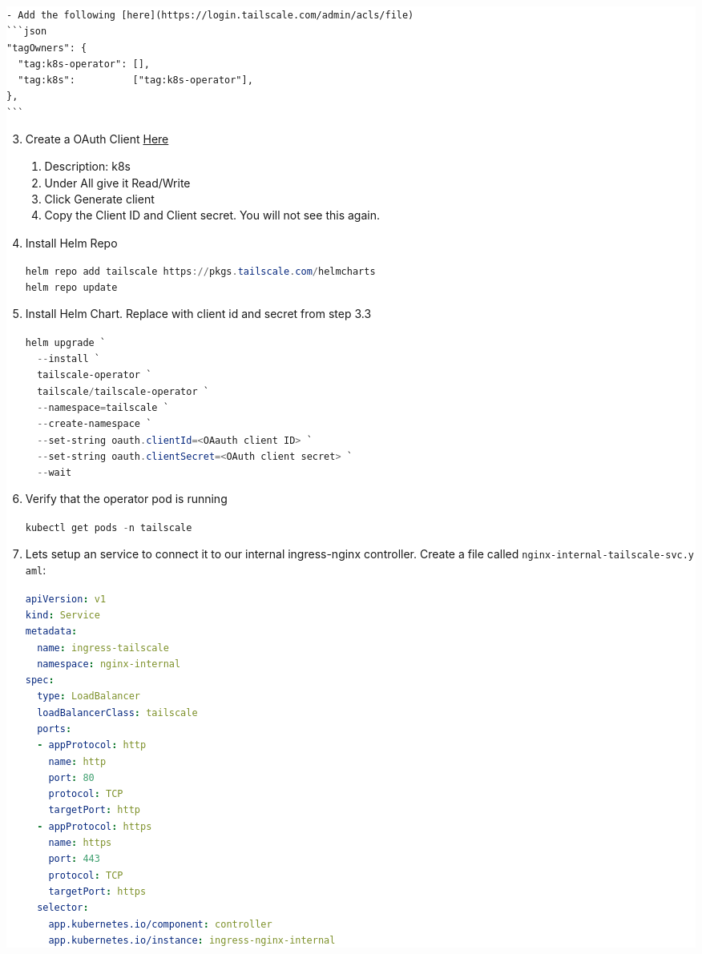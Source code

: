     - Add the following [here](https://login.tailscale.com/admin/acls/file)
    ```json
    "tagOwners": {
      "tag:k8s-operator": [],
      "tag:k8s":          ["tag:k8s-operator"],
    },
    ```

3. Create a OAuth Client [Here](https://login.tailscale.com/admin/settings/oauth)

    1. Description: k8s
    2. Under All give it Read/Write
    3. Click Generate client
    4. Copy the Client ID and Client secret. You will not see this again.

4. Install Helm Repo

    ```powershell
    helm repo add tailscale https://pkgs.tailscale.com/helmcharts
    helm repo update
    ```

5. Install Helm Chart. Replace with client id and secret from step 3.3

    ```powershell
    helm upgrade `
      --install `
      tailscale-operator `
      tailscale/tailscale-operator `
      --namespace=tailscale `
      --create-namespace `
      --set-string oauth.clientId=<OAauth client ID> `
      --set-string oauth.clientSecret=<OAuth client secret> `
      --wait
    ```

6. Verify that the operator pod is running

    ```powershell
    kubectl get pods -n tailscale
    ```

7. Lets setup an service to connect it to our internal ingress-nginx controller. Create a file called `nginx-internal-tailscale-svc.yaml`:

    ```yaml
    apiVersion: v1
    kind: Service
    metadata:
      name: ingress-tailscale
      namespace: nginx-internal
    spec:
      type: LoadBalancer
      loadBalancerClass: tailscale
      ports:
      - appProtocol: http
        name: http
        port: 80
        protocol: TCP
        targetPort: http
      - appProtocol: https
        name: https
        port: 443
        protocol: TCP
        targetPort: https
      selector:
        app.kubernetes.io/component: controller
        app.kubernetes.io/instance: ingress-nginx-internal